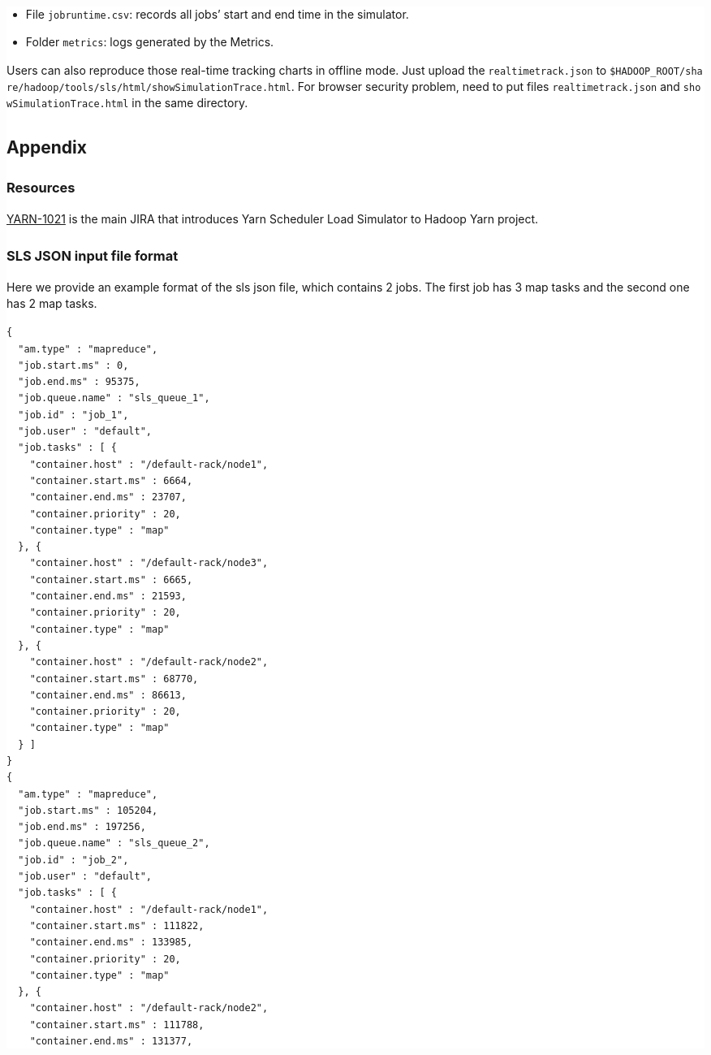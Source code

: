 * File `jobruntime.csv`: records all jobs’ start and end time in the simulator.

* Folder `metrics`: logs generated by the Metrics.

Users can also reproduce those real-time tracking charts in offline mode. Just upload the `realtimetrack.json` to `$HADOOP_ROOT/share/hadoop/tools/sls/html/showSimulationTrace.html`. For browser security problem, need to put files `realtimetrack.json` and `showSimulationTrace.html` in the same directory.

Appendix
--------

### Resources

[YARN-1021](https://issues.apache.org/jira/browse/YARN-1021) is the main JIRA that introduces Yarn Scheduler Load Simulator to Hadoop Yarn project.

### SLS JSON input file format

Here we provide an example format of the sls json file, which contains 2 jobs. The first job has 3 map tasks and the second one has 2 map tasks.

    {
      "am.type" : "mapreduce",
      "job.start.ms" : 0,
      "job.end.ms" : 95375,
      "job.queue.name" : "sls_queue_1",
      "job.id" : "job_1",
      "job.user" : "default",
      "job.tasks" : [ {
        "container.host" : "/default-rack/node1",
        "container.start.ms" : 6664,
        "container.end.ms" : 23707,
        "container.priority" : 20,
        "container.type" : "map"
      }, {
        "container.host" : "/default-rack/node3",
        "container.start.ms" : 6665,
        "container.end.ms" : 21593,
        "container.priority" : 20,
        "container.type" : "map"
      }, {
        "container.host" : "/default-rack/node2",
        "container.start.ms" : 68770,
        "container.end.ms" : 86613,
        "container.priority" : 20,
        "container.type" : "map"
      } ]
    }
    {
      "am.type" : "mapreduce",
      "job.start.ms" : 105204,
      "job.end.ms" : 197256,
      "job.queue.name" : "sls_queue_2",
      "job.id" : "job_2",
      "job.user" : "default",
      "job.tasks" : [ {
        "container.host" : "/default-rack/node1",
        "container.start.ms" : 111822,
        "container.end.ms" : 133985,
        "container.priority" : 20,
        "container.type" : "map"
      }, {
        "container.host" : "/default-rack/node2",
        "container.start.ms" : 111788,
        "container.end.ms" : 131377,